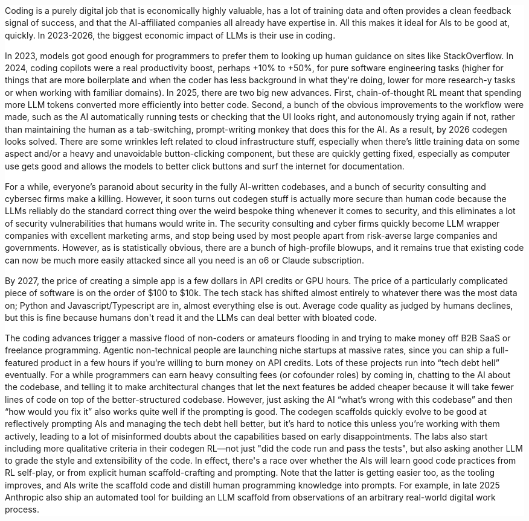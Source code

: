 Coding is a purely digital job that is economically highly valuable, has a lot of training data and often provides a clean feedback signal of success, and that the AI-affiliated companies all already have expertise in. All this makes it ideal for AIs to be good at, quickly. In 2023-2026, the biggest economic impact of LLMs is their use in coding.

In 2023, models got good enough for programmers to prefer them to looking up human guidance on sites like StackOverflow. In 2024, coding copilots were a real productivity boost, perhaps +10% to +50%, for pure software engineering tasks (higher for things that are more boilerplate and when the coder has less background in what they're doing, lower for more research-y tasks or when working with familiar domains). In 2025, there are two big new advances. First, chain-of-thought RL meant that spending more LLM tokens converted more efficiently into better code. Second, a bunch of the obvious improvements to the workflow were made, such as the AI automatically running tests or checking that the UI looks right, and autonomously trying again if not, rather than maintaining the human as a tab-switching, prompt-writing monkey that does this for the AI. As a result, by 2026 codegen looks solved. There are some wrinkles left related to cloud infrastructure stuff, especially when there’s little training data on some aspect and/or a heavy and unavoidable button-clicking component, but these are quickly getting fixed, especially as computer use gets good and allows the models to better click buttons and surf the internet for documentation.

For a while, everyone’s paranoid about security in the fully AI-written codebases, and a bunch of security consulting and cybersec firms make a killing. However, it soon turns out codegen stuff is actually more secure than human code because the LLMs reliably do the standard correct thing over the weird bespoke thing whenever it comes to security, and this eliminates a lot of security vulnerabilities that humans would write in. The security consulting and cyber firms quickly become LLM wrapper companies with excellent marketing arms, and stop being used by most people apart from risk-averse large companies and governments. However, as is statistically obvious, there are a bunch of high-profile blowups, and it remains true that existing code can now be much more easily attacked since all you need is an o6 or Claude subscription.

By 2027, the price of creating a simple app is a few dollars in API credits or GPU hours. The price of a particularly complicated piece of software is on the order of $100 to $10k. The tech stack has shifted almost entirely to whatever there was the most data on; Python and Javascript/Typescript are in, almost everything else is out. Average code quality as judged by humans declines, but this is fine because humans don't read it and the LLMs can deal better with bloated code.

The coding advances trigger a massive flood of non-coders or amateurs flooding in and trying to make money off B2B SaaS or freelance programming. Agentic non-technical people are launching niche startups at massive rates, since you can ship a full-featured product in a few hours if you’re willing to burn money on API credits. Lots of these projects run into “tech debt hell” eventually. For a while programmers can earn heavy consulting fees (or cofounder roles) by coming in, chatting to the AI about the codebase, and telling it to make architectural changes that let the next features be added cheaper because it will take fewer lines of code on top of the better-structured codebase. However, just asking the AI “what’s wrong with this codebase” and then “how would you fix it” also works quite well if the prompting is good. The codegen scaffolds quickly evolve to be good at reflectively prompting AIs and managing the tech debt hell better, but it’s hard to notice this unless you’re working with them actively, leading to a lot of misinformed doubts about the capabilities based on early disappointments. The labs also start including more qualitative criteria in their codegen RL—not just "did the code run and pass the tests", but also asking another LLM to grade the style and extensibility of the code. In effect, there's a race over whether the AIs will learn good code practices from RL self-play, or from explicit human scaffold-crafting and prompting. Note that the latter is getting easier too, as the tooling improves, and AIs write the scaffold code and distill human programming knowledge into prompts. For example, in late 2025 Anthropic also ship an automated tool for building an LLM scaffold from observations of an arbitrary real-world digital work process.
